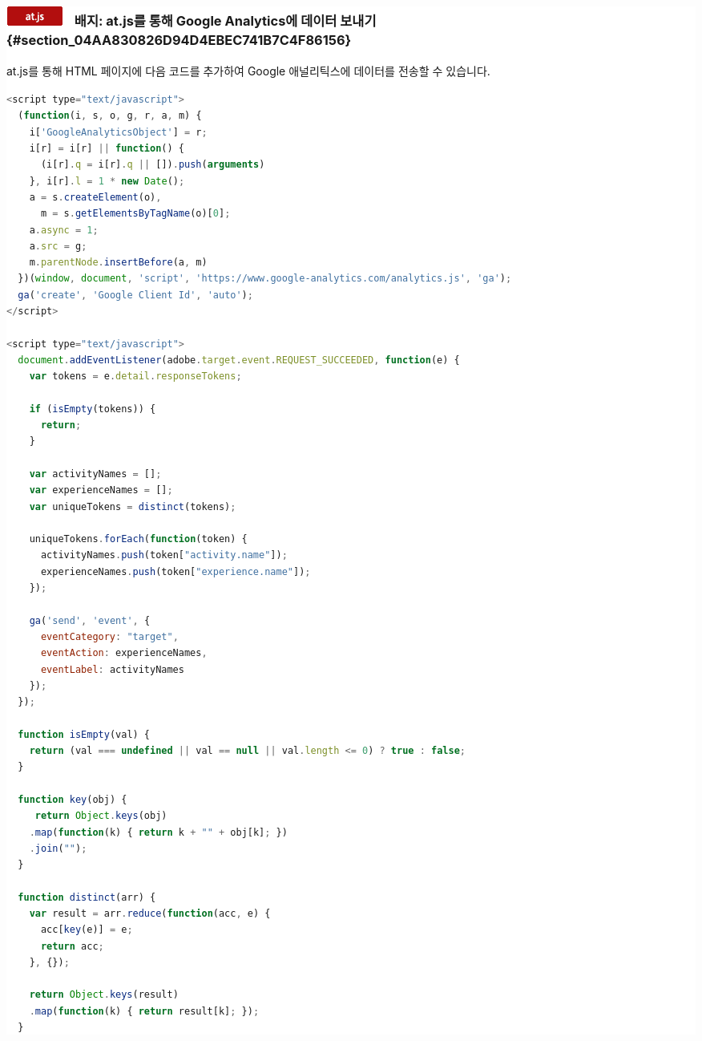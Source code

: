 ### ![at.js ](/help/assets/atjs.png) 배지: at.js를 통해 Google Analytics에 데이터 보내기 {#section_04AA830826D94D4EBEC741B7C4F86156}

at.js를 통해 HTML 페이지에 다음 코드를 추가하여 Google 애널리틱스에 데이터를 전송할 수 있습니다.

```javascript
<script type="text/javascript"> 
  (function(i, s, o, g, r, a, m) { 
    i['GoogleAnalyticsObject'] = r; 
    i[r] = i[r] || function() { 
      (i[r].q = i[r].q || []).push(arguments) 
    }, i[r].l = 1 * new Date(); 
    a = s.createElement(o), 
      m = s.getElementsByTagName(o)[0]; 
    a.async = 1; 
    a.src = g; 
    m.parentNode.insertBefore(a, m) 
  })(window, document, 'script', 'https://www.google-analytics.com/analytics.js', 'ga'); 
  ga('create', 'Google Client Id', 'auto'); 
</script> 
 
<script type="text/javascript"> 
  document.addEventListener(adobe.target.event.REQUEST_SUCCEEDED, function(e) { 
    var tokens = e.detail.responseTokens; 
 
    if (isEmpty(tokens)) { 
      return; 
    } 
 
    var activityNames = []; 
    var experienceNames = []; 
    var uniqueTokens = distinct(tokens); 
 
    uniqueTokens.forEach(function(token) { 
      activityNames.push(token["activity.name"]); 
      experienceNames.push(token["experience.name"]); 
    }); 
 
    ga('send', 'event', { 
      eventCategory: "target", 
      eventAction: experienceNames, 
      eventLabel: activityNames 
    }); 
  }); 
 
  function isEmpty(val) { 
    return (val === undefined || val == null || val.length <= 0) ? true : false; 
  } 
 
  function key(obj) { 
     return Object.keys(obj) 
    .map(function(k) { return k + "" + obj[k]; }) 
    .join(""); 
  } 
 
  function distinct(arr) { 
    var result = arr.reduce(function(acc, e) { 
      acc[key(e)] = e; 
      return acc; 
    }, {}); 
   
    return Object.keys(result) 
    .map(function(k) { return result[k]; }); 
  } 
```